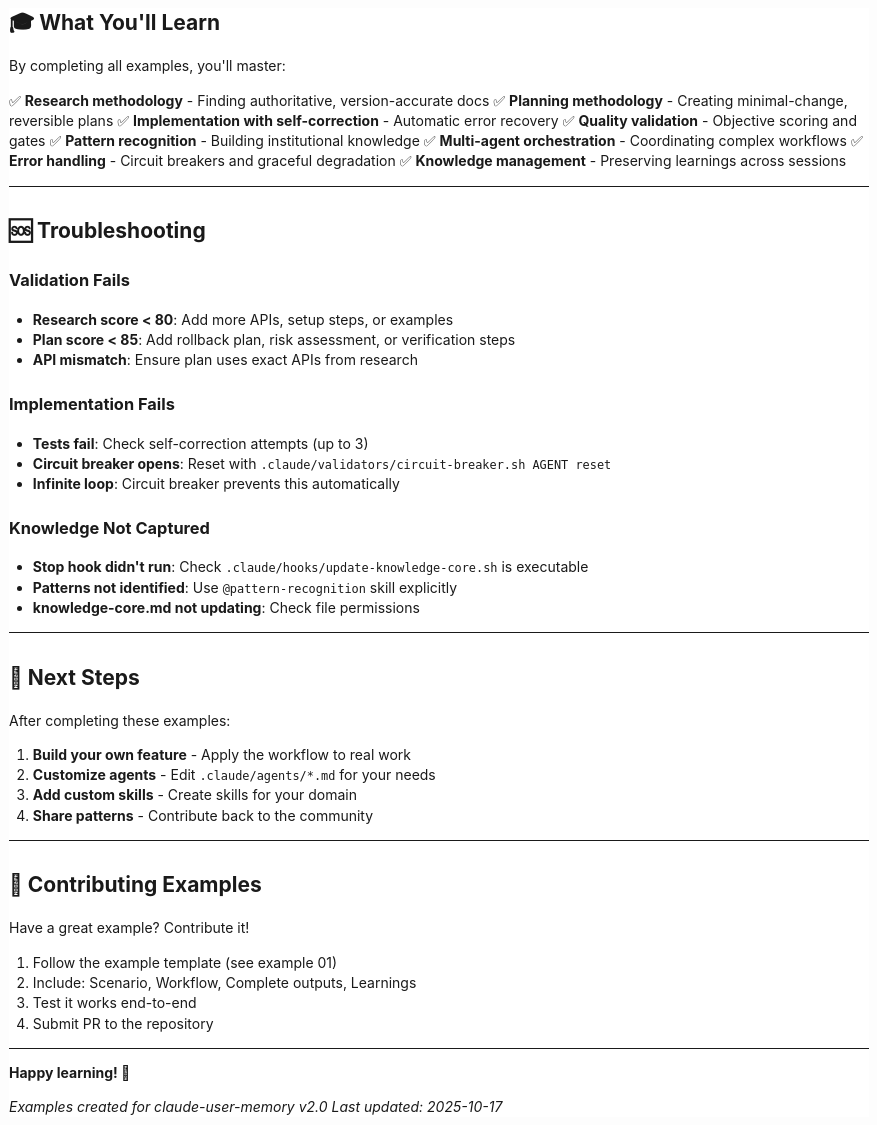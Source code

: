 
## 🎓 What You'll Learn

By completing all examples, you'll master:

✅ **Research methodology** - Finding authoritative, version-accurate docs
✅ **Planning methodology** - Creating minimal-change, reversible plans
✅ **Implementation with self-correction** - Automatic error recovery
✅ **Quality validation** - Objective scoring and gates
✅ **Pattern recognition** - Building institutional knowledge
✅ **Multi-agent orchestration** - Coordinating complex workflows
✅ **Error handling** - Circuit breakers and graceful degradation
✅ **Knowledge management** - Preserving learnings across sessions

---

## 🆘 Troubleshooting

### Validation Fails
- **Research score < 80**: Add more APIs, setup steps, or examples
- **Plan score < 85**: Add rollback plan, risk assessment, or verification steps
- **API mismatch**: Ensure plan uses exact APIs from research

### Implementation Fails
- **Tests fail**: Check self-correction attempts (up to 3)
- **Circuit breaker opens**: Reset with `.claude/validators/circuit-breaker.sh AGENT reset`
- **Infinite loop**: Circuit breaker prevents this automatically

### Knowledge Not Captured
- **Stop hook didn't run**: Check `.claude/hooks/update-knowledge-core.sh` is executable
- **Patterns not identified**: Use `@pattern-recognition` skill explicitly
- **knowledge-core.md not updating**: Check file permissions

---

## 🚀 Next Steps

After completing these examples:

1. **Build your own feature** - Apply the workflow to real work
2. **Customize agents** - Edit `.claude/agents/*.md` for your needs
3. **Add custom skills** - Create skills for your domain
4. **Share patterns** - Contribute back to the community

---

## 📝 Contributing Examples

Have a great example? Contribute it!

1. Follow the example template (see example 01)
2. Include: Scenario, Workflow, Complete outputs, Learnings
3. Test it works end-to-end
4. Submit PR to the repository

---

**Happy learning! 🎉**

*Examples created for claude-user-memory v2.0*
*Last updated: 2025-10-17*
